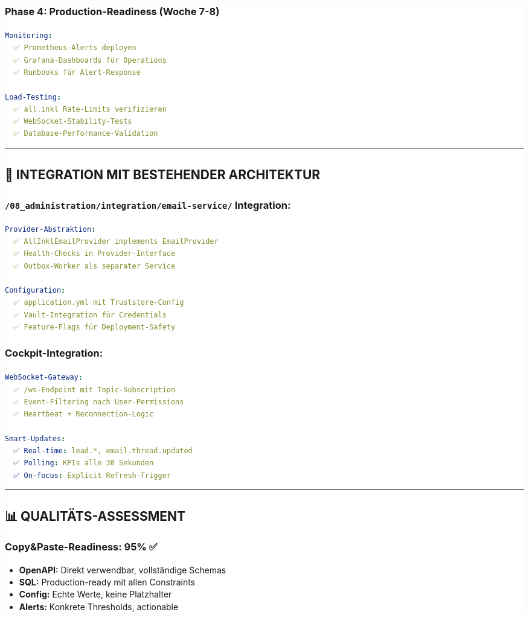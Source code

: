 ### **Phase 4: Production-Readiness (Woche 7-8)**
```yaml
Monitoring:
  ✅ Prometheus-Alerts deployen
  ✅ Grafana-Dashboards für Operations
  ✅ Runbooks für Alert-Response

Load-Testing:
  ✅ all.inkl Rate-Limits verifizieren
  ✅ WebSocket-Stability-Tests
  ✅ Database-Performance-Validation
```

---

## 🎯 **INTEGRATION MIT BESTEHENDER ARCHITEKTUR**

### **`/08_administration/integration/email-service/` Integration:**
```yaml
Provider-Abstraktion:
  ✅ AllInklEmailProvider implements EmailProvider
  ✅ Health-Checks in Provider-Interface
  ✅ Outbox-Worker als separater Service

Configuration:
  ✅ application.yml mit Truststore-Config
  ✅ Vault-Integration für Credentials
  ✅ Feature-Flags für Deployment-Safety
```

### **Cockpit-Integration:**
```yaml
WebSocket-Gateway:
  ✅ /ws-Endpoint mit Topic-Subscription
  ✅ Event-Filtering nach User-Permissions
  ✅ Heartbeat + Reconnection-Logic

Smart-Updates:
  ✅ Real-time: lead.*, email.thread.updated
  ✅ Polling: KPIs alle 30 Sekunden
  ✅ On-focus: Explicit Refresh-Trigger
```

---

## 📊 **QUALITÄTS-ASSESSMENT**

### **Copy&Paste-Readiness: 95% ✅**
- **OpenAPI:** Direkt verwendbar, vollständige Schemas
- **SQL:** Production-ready mit allen Constraints
- **Config:** Echte Werte, keine Platzhalter
- **Alerts:** Konkrete Thresholds, actionable
